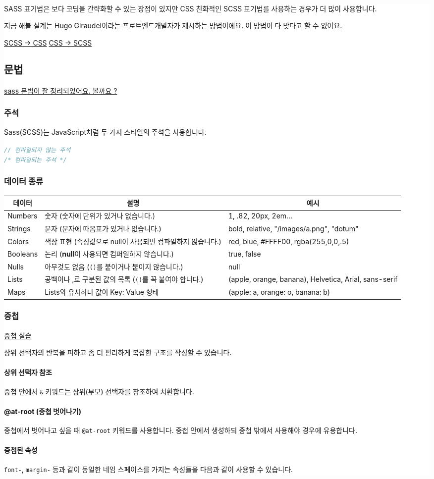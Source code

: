 SASS 표기법은 보다 코딩을 간략화할 수 있는 장점이 있지만 CSS 친화적인 SCSS 표기법를 사용하는 경우가 더 많이 사용합니다.

지금 해볼 설계는 Hugo Giraudel이라는 프로트엔드개발자가 제시하는 방법이에요. 이 방법이 다 맞다고 할 수 없어요.

[SCSS -> CSS](https://www.sassmeister.com/)
[CSS -> SCSS]()

## 문법

[sass 문법이 잘 정리되었어요. 볼까요 ? ](https://heropy.blog/2018/01/31/sass/)

### 주석

Sass(SCSS)는 JavaScript처럼 두 가지 스타일의 주석을 사용합니다.

```scss
// 컴파일되지 않는 주석
/* 컴파일되는 주석 */
```

### 데이터 종류

| 데이터   | 설명                                                        | 예시                                                  |
| -------- | ----------------------------------------------------------- | ----------------------------------------------------- |
| Numbers  | 숫자 (숫자에 단위가 있거나 없습니다.)                       | 1, .82, 20px, 2em…                                    |
| Strings  | 문자 (문자에 따옴표가 있거나 없습니다.)                     | bold, relative, "/images/a.png", "dotum"              |
| Colors   | 색상 표현 (속성값으로 null이 사용되면 컴파일하지 않습니다.) | red, blue, #FFFF00, rgba(255,0,0,.5)                  |
| Booleans | 논리 (**null**이 사용되면 컴퍼일하지 않습니다.)             | true, false                                           |
| Nulls    | 아무것도 없음 (`()`를 붙이거나 붙이지 않습니다.)            | null                                                  |
| Lists    | 공백이나 ,로 구분된 값의 목록 (`()`를 꼭 붙여야 합니다.)    | (apple, orange, banana), Helvetica, Arial, sans-serif |
| Maps     | Lists와 유사하나 값이 Key: Value 형태                       | (apple: a, orange: o, banana: b)                      |

### 중첩

[중첩 실습](https://codesandbox.io/s/7yyzwlnz6j)

상위 선택자의 반복을 피하고 좀 더 편리하게 복잡한 구조를 작성할 수 있습니다.

#### 상위 선택자 참조

중첩 안에서 `&` 키워드는 상위(부모) 선택자를 참조하여 치환합니다.

#### @at-root (중첩 벗어나기)

중첩에서 벗어나고 싶을 때 `@at-root` 키워드를 사용합니다.
중첩 안에서 생성하되 중첩 밖에서 사용해야 경우에 유용합니다.

#### 중첩된 속성

`font-`, `margin-` 등과 같이 동일한 네임 스페이스를 가지는 속성들을 다음과 같이 사용할 수 있습니다.
